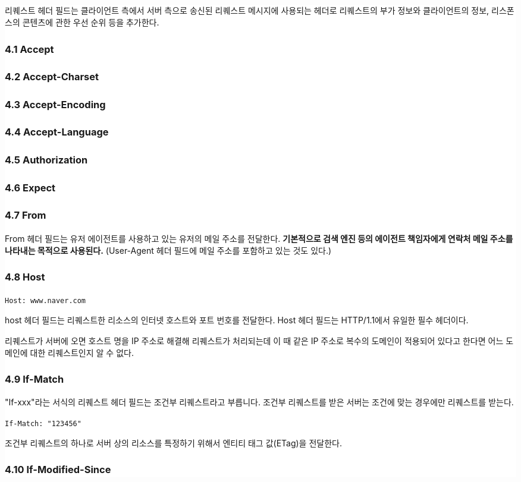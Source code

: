 리퀘스트 헤더 필드는 클라이언트 측에서 서버 측으로 송신된 리퀘스트 메시지에 사용되는 헤더로 리퀘스트의 부가 정보와 클라이언트의 정보, 리스폰스의 콘텐츠에 관한 우선 순위 등을 추가한다.



### 4.1 Accept



### 4.2 Accept-Charset



### 4.3 Accept-Encoding



### 4.4 Accept-Language



### 4.5 Authorization



### 4.6 Expect



### 4.7 From

From 헤더 필드는 유저 에이전트를 사용하고 있는 유저의 메일 주소를 전달한다. **기본적으로 검색 엔진 등의 에이전트 책임자에게 연락처 메일 주소를 나타내는 목적으로 사용된다.** (User-Agent 헤더 필드에 메일 주소를 포함하고 있는 것도 있다.)



### 4.8 Host

```http
Host: www.naver.com
```

host 헤더 필드는 리퀘스트한 리소스의 인터넷 호스트와 포트 번호를 전달한다. Host 헤더 필드는 HTTP/1.1에서 유일한 필수 헤더이다.

리퀘스트가 서버에 오면 호스트 명을 IP 주소로 해결해 리퀘스트가 처리되는데 이 때 같은 IP 주소로 복수의 도메인이 적용되어 있다고 한다면 어느 도메인에 대한 리퀘스트인지 알 수 없다.



### 4.9 If-Match

"If-xxx"라는 서식의 리퀘스트 헤더 필드는 조건부 리퀘스트라고 부릅니다. 조건부 리퀘스트를 받은 서버는 조건에 맞는 경우에만 리퀘스트를 받는다.

```http
If-Match: "123456"
```

조건부 리퀘스트의 하나로 서버 상의 리소스를 특정하기 위해서 엔티티 태그 값(ETag)을 전달한다. 



### 4.10 If-Modified-Since
